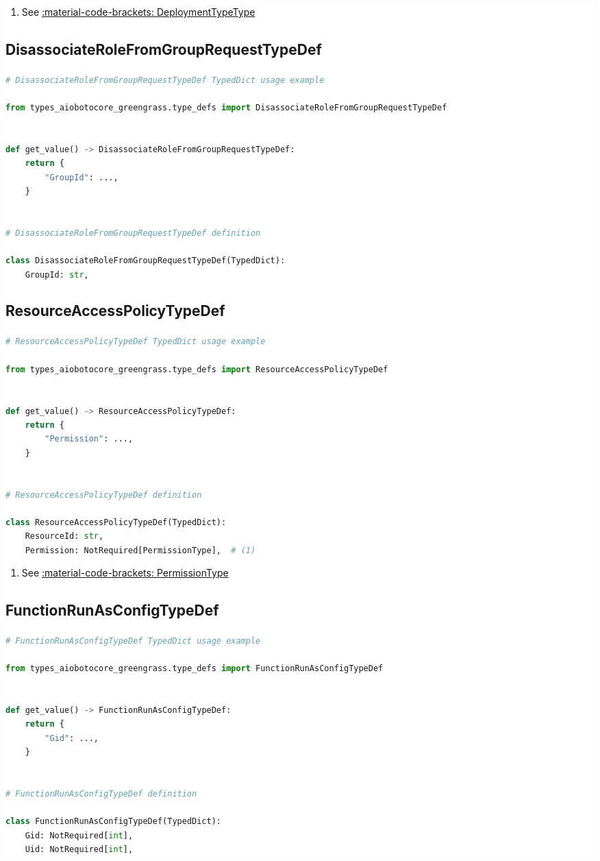 1. See [:material-code-brackets: DeploymentTypeType](./literals.md#deploymenttypetype) 
## DisassociateRoleFromGroupRequestTypeDef

```python
# DisassociateRoleFromGroupRequestTypeDef TypedDict usage example

from types_aiobotocore_greengrass.type_defs import DisassociateRoleFromGroupRequestTypeDef


def get_value() -> DisassociateRoleFromGroupRequestTypeDef:
    return {
        "GroupId": ...,
    }


# DisassociateRoleFromGroupRequestTypeDef definition

class DisassociateRoleFromGroupRequestTypeDef(TypedDict):
    GroupId: str,
```

## ResourceAccessPolicyTypeDef

```python
# ResourceAccessPolicyTypeDef TypedDict usage example

from types_aiobotocore_greengrass.type_defs import ResourceAccessPolicyTypeDef


def get_value() -> ResourceAccessPolicyTypeDef:
    return {
        "Permission": ...,
    }


# ResourceAccessPolicyTypeDef definition

class ResourceAccessPolicyTypeDef(TypedDict):
    ResourceId: str,
    Permission: NotRequired[PermissionType],  # (1)
```

1. See [:material-code-brackets: PermissionType](./literals.md#permissiontype) 
## FunctionRunAsConfigTypeDef

```python
# FunctionRunAsConfigTypeDef TypedDict usage example

from types_aiobotocore_greengrass.type_defs import FunctionRunAsConfigTypeDef


def get_value() -> FunctionRunAsConfigTypeDef:
    return {
        "Gid": ...,
    }


# FunctionRunAsConfigTypeDef definition

class FunctionRunAsConfigTypeDef(TypedDict):
    Gid: NotRequired[int],
    Uid: NotRequired[int],
```
